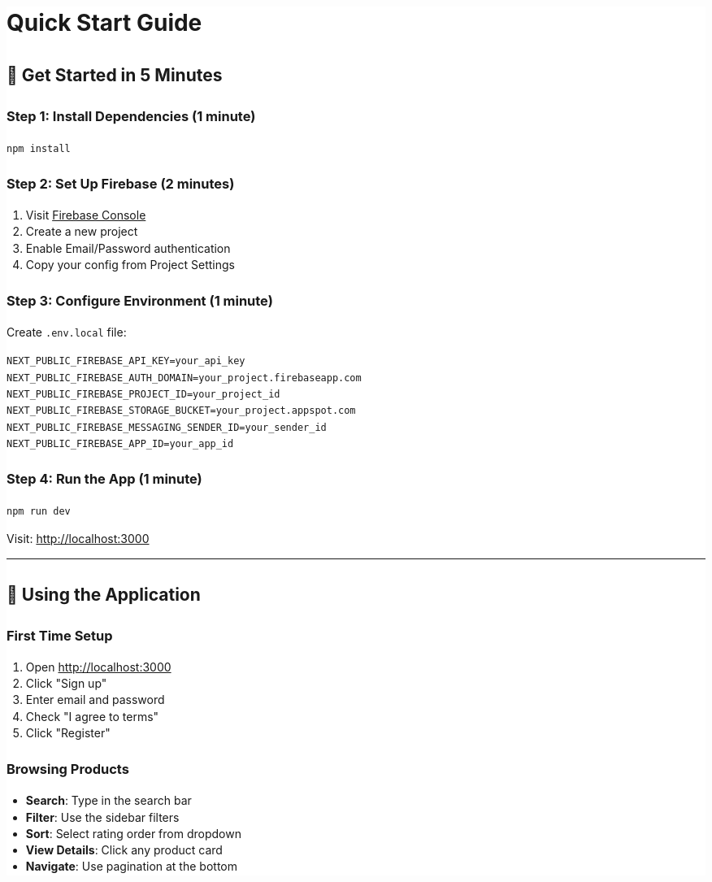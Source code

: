 # Quick Start Guide

## 🚀 Get Started in 5 Minutes

### Step 1: Install Dependencies (1 minute)
```bash
npm install
```

### Step 2: Set Up Firebase (2 minutes)

1. Visit [Firebase Console](https://console.firebase.google.com/)
2. Create a new project
3. Enable Email/Password authentication
4. Copy your config from Project Settings

### Step 3: Configure Environment (1 minute)

Create `.env.local` file:
```env
NEXT_PUBLIC_FIREBASE_API_KEY=your_api_key
NEXT_PUBLIC_FIREBASE_AUTH_DOMAIN=your_project.firebaseapp.com
NEXT_PUBLIC_FIREBASE_PROJECT_ID=your_project_id
NEXT_PUBLIC_FIREBASE_STORAGE_BUCKET=your_project.appspot.com
NEXT_PUBLIC_FIREBASE_MESSAGING_SENDER_ID=your_sender_id
NEXT_PUBLIC_FIREBASE_APP_ID=your_app_id
```

### Step 4: Run the App (1 minute)
```bash
npm run dev
```

Visit: [http://localhost:3000](http://localhost:3000)

---

## 📱 Using the Application

### First Time Setup
1. Open [http://localhost:3000](http://localhost:3000)
2. Click "Sign up"
3. Enter email and password
4. Check "I agree to terms"
5. Click "Register"

### Browsing Products
- **Search**: Type in the search bar
- **Filter**: Use the sidebar filters
- **Sort**: Select rating order from dropdown
- **View Details**: Click any product card
- **Navigate**: Use pagination at the bottom
